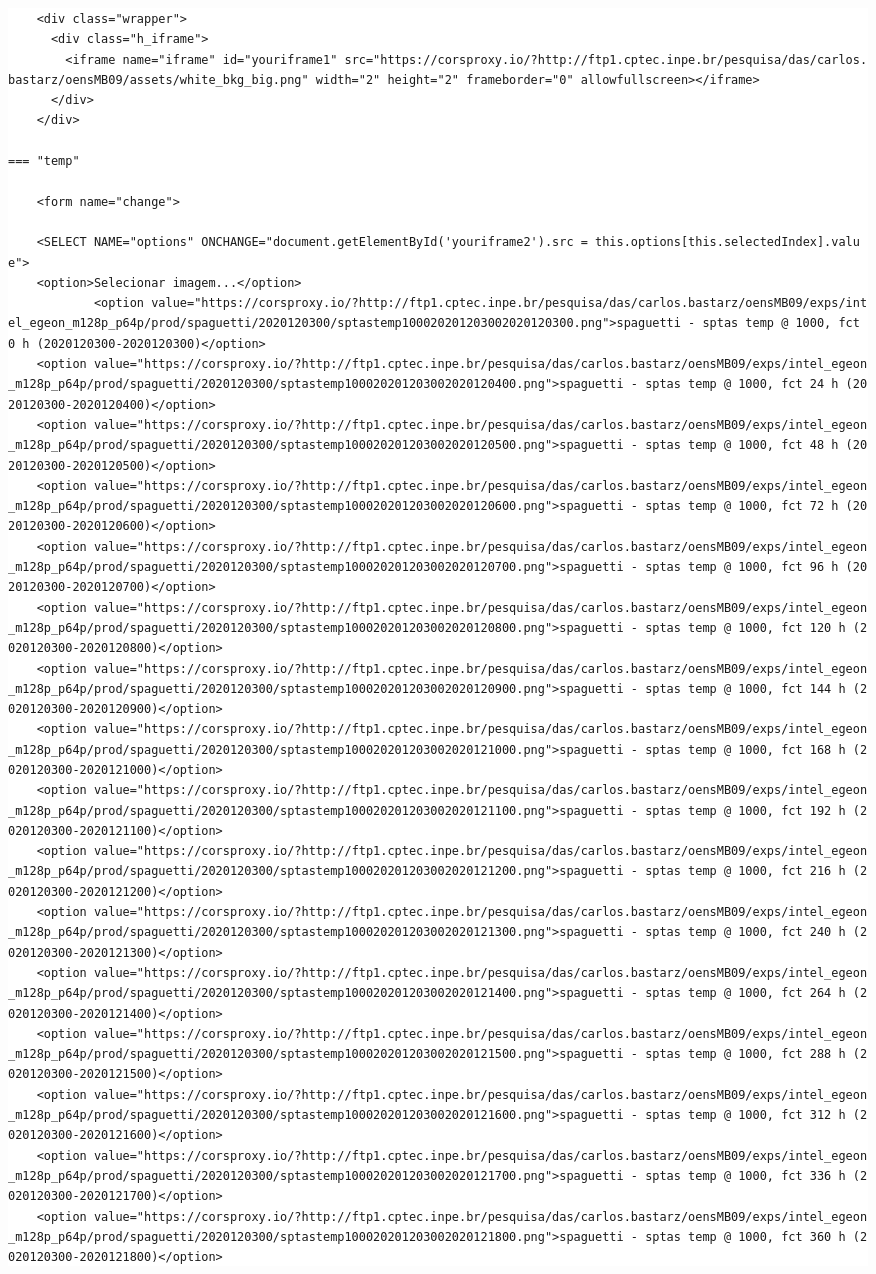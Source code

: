         <div class="wrapper">
          <div class="h_iframe">
            <iframe name="iframe" id="youriframe1" src="https://corsproxy.io/?http://ftp1.cptec.inpe.br/pesquisa/das/carlos.bastarz/oensMB09/assets/white_bkg_big.png" width="2" height="2" frameborder="0" allowfullscreen></iframe>
          </div>
        </div>
    
    === "temp"
    
        <form name="change">
        
        <SELECT NAME="options" ONCHANGE="document.getElementById('youriframe2').src = this.options[this.selectedIndex].value">
        <option>Selecionar imagem...</option>
                <option value="https://corsproxy.io/?http://ftp1.cptec.inpe.br/pesquisa/das/carlos.bastarz/oensMB09/exps/intel_egeon_m128p_p64p/prod/spaguetti/2020120300/sptastemp100020201203002020120300.png">spaguetti - sptas temp @ 1000, fct 0 h (2020120300-2020120300)</option>
        <option value="https://corsproxy.io/?http://ftp1.cptec.inpe.br/pesquisa/das/carlos.bastarz/oensMB09/exps/intel_egeon_m128p_p64p/prod/spaguetti/2020120300/sptastemp100020201203002020120400.png">spaguetti - sptas temp @ 1000, fct 24 h (2020120300-2020120400)</option>
        <option value="https://corsproxy.io/?http://ftp1.cptec.inpe.br/pesquisa/das/carlos.bastarz/oensMB09/exps/intel_egeon_m128p_p64p/prod/spaguetti/2020120300/sptastemp100020201203002020120500.png">spaguetti - sptas temp @ 1000, fct 48 h (2020120300-2020120500)</option>
        <option value="https://corsproxy.io/?http://ftp1.cptec.inpe.br/pesquisa/das/carlos.bastarz/oensMB09/exps/intel_egeon_m128p_p64p/prod/spaguetti/2020120300/sptastemp100020201203002020120600.png">spaguetti - sptas temp @ 1000, fct 72 h (2020120300-2020120600)</option>
        <option value="https://corsproxy.io/?http://ftp1.cptec.inpe.br/pesquisa/das/carlos.bastarz/oensMB09/exps/intel_egeon_m128p_p64p/prod/spaguetti/2020120300/sptastemp100020201203002020120700.png">spaguetti - sptas temp @ 1000, fct 96 h (2020120300-2020120700)</option>
        <option value="https://corsproxy.io/?http://ftp1.cptec.inpe.br/pesquisa/das/carlos.bastarz/oensMB09/exps/intel_egeon_m128p_p64p/prod/spaguetti/2020120300/sptastemp100020201203002020120800.png">spaguetti - sptas temp @ 1000, fct 120 h (2020120300-2020120800)</option>
        <option value="https://corsproxy.io/?http://ftp1.cptec.inpe.br/pesquisa/das/carlos.bastarz/oensMB09/exps/intel_egeon_m128p_p64p/prod/spaguetti/2020120300/sptastemp100020201203002020120900.png">spaguetti - sptas temp @ 1000, fct 144 h (2020120300-2020120900)</option>
        <option value="https://corsproxy.io/?http://ftp1.cptec.inpe.br/pesquisa/das/carlos.bastarz/oensMB09/exps/intel_egeon_m128p_p64p/prod/spaguetti/2020120300/sptastemp100020201203002020121000.png">spaguetti - sptas temp @ 1000, fct 168 h (2020120300-2020121000)</option>
        <option value="https://corsproxy.io/?http://ftp1.cptec.inpe.br/pesquisa/das/carlos.bastarz/oensMB09/exps/intel_egeon_m128p_p64p/prod/spaguetti/2020120300/sptastemp100020201203002020121100.png">spaguetti - sptas temp @ 1000, fct 192 h (2020120300-2020121100)</option>
        <option value="https://corsproxy.io/?http://ftp1.cptec.inpe.br/pesquisa/das/carlos.bastarz/oensMB09/exps/intel_egeon_m128p_p64p/prod/spaguetti/2020120300/sptastemp100020201203002020121200.png">spaguetti - sptas temp @ 1000, fct 216 h (2020120300-2020121200)</option>
        <option value="https://corsproxy.io/?http://ftp1.cptec.inpe.br/pesquisa/das/carlos.bastarz/oensMB09/exps/intel_egeon_m128p_p64p/prod/spaguetti/2020120300/sptastemp100020201203002020121300.png">spaguetti - sptas temp @ 1000, fct 240 h (2020120300-2020121300)</option>
        <option value="https://corsproxy.io/?http://ftp1.cptec.inpe.br/pesquisa/das/carlos.bastarz/oensMB09/exps/intel_egeon_m128p_p64p/prod/spaguetti/2020120300/sptastemp100020201203002020121400.png">spaguetti - sptas temp @ 1000, fct 264 h (2020120300-2020121400)</option>
        <option value="https://corsproxy.io/?http://ftp1.cptec.inpe.br/pesquisa/das/carlos.bastarz/oensMB09/exps/intel_egeon_m128p_p64p/prod/spaguetti/2020120300/sptastemp100020201203002020121500.png">spaguetti - sptas temp @ 1000, fct 288 h (2020120300-2020121500)</option>
        <option value="https://corsproxy.io/?http://ftp1.cptec.inpe.br/pesquisa/das/carlos.bastarz/oensMB09/exps/intel_egeon_m128p_p64p/prod/spaguetti/2020120300/sptastemp100020201203002020121600.png">spaguetti - sptas temp @ 1000, fct 312 h (2020120300-2020121600)</option>
        <option value="https://corsproxy.io/?http://ftp1.cptec.inpe.br/pesquisa/das/carlos.bastarz/oensMB09/exps/intel_egeon_m128p_p64p/prod/spaguetti/2020120300/sptastemp100020201203002020121700.png">spaguetti - sptas temp @ 1000, fct 336 h (2020120300-2020121700)</option>
        <option value="https://corsproxy.io/?http://ftp1.cptec.inpe.br/pesquisa/das/carlos.bastarz/oensMB09/exps/intel_egeon_m128p_p64p/prod/spaguetti/2020120300/sptastemp100020201203002020121800.png">spaguetti - sptas temp @ 1000, fct 360 h (2020120300-2020121800)</option>